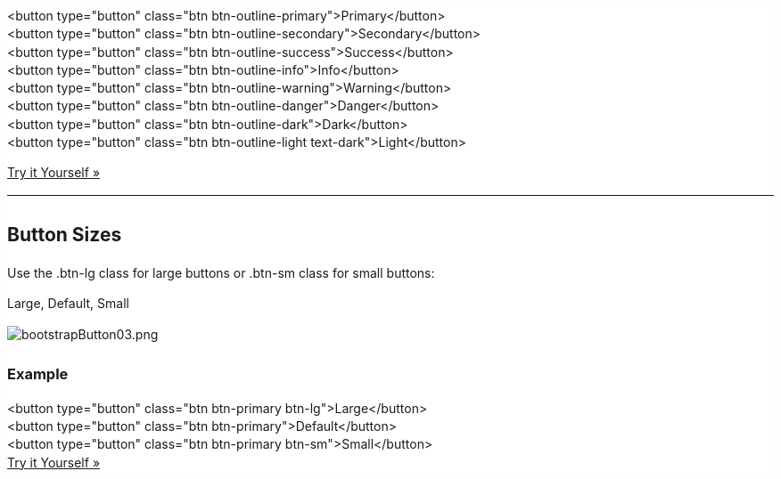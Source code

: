 <span class="tagnamecolor"><span class="tagcolor">&lt;</span>button<span class="attributecolor"><span> </span>type<span class="attributevaluecolor">="button"</span><span> </span>class<span class="attributevaluecolor">="btn btn-outline-primary"</span></span><span class="tagcolor">&gt;</span></span>Primary<span class="tagnamecolor"><span class="tagcolor">&lt;</span>/button<span class="tagcolor">&gt;</span></span><br><span class="tagnamecolor"><span class="tagcolor">&lt;</span>button<span class="attributecolor"><span> </span>type<span class="attributevaluecolor">="button"</span><span> </span>class<span class="attributevaluecolor">="btn btn-outline-secondary"</span></span><span class="tagcolor">&gt;</span></span>Secondary<span class="tagnamecolor"><span class="tagcolor">&lt;</span>/button<span class="tagcolor">&gt;</span></span><br><span class="tagnamecolor"><span class="tagcolor">&lt;</span>button<span class="attributecolor"><span> </span>type<span class="attributevaluecolor">="button"</span><span> </span>class<span class="attributevaluecolor">="btn btn-outline-success"</span></span><span class="tagcolor">&gt;</span></span>Success<span class="tagnamecolor"><span class="tagcolor">&lt;</span>/button<span class="tagcolor">&gt;</span></span><br><span class="tagnamecolor"><span class="tagcolor">&lt;</span>button<span class="attributecolor"><span> </span>type<span class="attributevaluecolor">="button"</span><span> </span>class<span class="attributevaluecolor">="btn btn-outline-info"</span></span><span class="tagcolor">&gt;</span></span>Info<span class="tagnamecolor"><span class="tagcolor">&lt;</span>/button<span class="tagcolor">&gt;</span></span><br><span class="tagnamecolor"><span class="tagcolor">&lt;</span>button<span class="attributecolor"><span> </span>type<span class="attributevaluecolor">="button"</span><span> </span>class<span class="attributevaluecolor">="btn btn-outline-warning"</span></span><span class="tagcolor">&gt;</span></span>Warning<span class="tagnamecolor"><span class="tagcolor">&lt;</span>/button<span class="tagcolor">&gt;</span></span><br><span class="tagnamecolor"><span class="tagcolor">&lt;</span>button<span class="attributecolor"><span> </span>type<span class="attributevaluecolor">="button"</span><span> </span>class<span class="attributevaluecolor">="btn btn-outline-danger"</span></span><span class="tagcolor">&gt;</span></span>Danger<span class="tagnamecolor"><span class="tagcolor">&lt;</span>/button<span class="tagcolor">&gt;</span></span><br><span class="tagnamecolor"><span class="tagcolor">&lt;</span>button<span class="attributecolor"><span> </span>type<span class="attributevaluecolor">="button"</span><span> </span>class<span class="attributevaluecolor">="btn btn-outline-dark"</span></span><span class="tagcolor">&gt;</span></span>Dark<span class="tagnamecolor"><span class="tagcolor">&lt;</span>/button<span class="tagcolor">&gt;</span></span><br><span class="tagnamecolor"><span class="tagcolor">&lt;</span>button<span class="attributecolor"><span> </span>type<span class="attributevaluecolor">="button"</span><span> </span>class<span class="attributevaluecolor">="btn btn-outline-light text-dark"</span></span><span class="tagcolor">&gt;</span></span>Light<span class="tagnamecolor"><span class="tagcolor">&lt;</span>/button<span class="tagcolor">&gt;</span></span>
</div>
<a class="w3-btn w3-margin-bottom" href="https://www.w3schools.com/bootstrap4/tryit.asp?filename=trybs_button_outline&amp;stacked=h" >Try it Yourself »</a>
</div>
<hr>
<h2>Button Sizes</h2>
<p>Use the<span> </span>.btn-lg<span> </span>class for large buttons or<span> </span>.btn-sm<span> </span>class for small buttons:</p>
<p>Large,<span> </span>Default,<span> </span>Small</p>
<p><img src="/wd/bootstrap/images/bootstrapButton03.png" alt="bootstrapButton03.png" width="232" data-api-endpoint="https://hilliard.instructure.com/api/v1/courses/31582/files/10747999" data-api-returntype="File"></p>
<div class="w3-example">
<h3>Example</h3>
<div class="w3-code notranslate htmlHigh">
<span class="tagnamecolor"><span class="tagcolor">&lt;</span>button<span class="attributecolor"><span> </span>type<span class="attributevaluecolor">="button"</span><span> </span>class<span class="attributevaluecolor">="btn btn-primary btn-lg"</span></span><span class="tagcolor">&gt;</span></span>Large<span class="tagnamecolor"><span class="tagcolor">&lt;</span>/button<span class="tagcolor">&gt;</span></span><br><span class="tagnamecolor"><span class="tagcolor">&lt;</span>button<span class="attributecolor"><span> </span>type<span class="attributevaluecolor">="button"</span><span> </span>class<span class="attributevaluecolor">="btn btn-primary"</span></span><span class="tagcolor">&gt;</span></span>Default<span class="tagnamecolor"><span class="tagcolor">&lt;</span>/button<span class="tagcolor">&gt;</span></span><br><span class="tagnamecolor"><span class="tagcolor">&lt;</span>button<span class="attributecolor"><span> </span>type<span class="attributevaluecolor">="button"</span><span> </span>class<span class="attributevaluecolor">="btn btn-primary btn-sm"</span></span><span class="tagcolor">&gt;</span></span>Small<span class="tagnamecolor"><span class="tagcolor">&lt;</span>/button<span class="tagcolor">&gt;</span></span>
</div>
<a class="w3-btn w3-margin-bottom" href="https://www.w3schools.com/bootstrap4/tryit.asp?filename=trybs_button_sizes&amp;stacked=h" >Try it Yourself »</a>